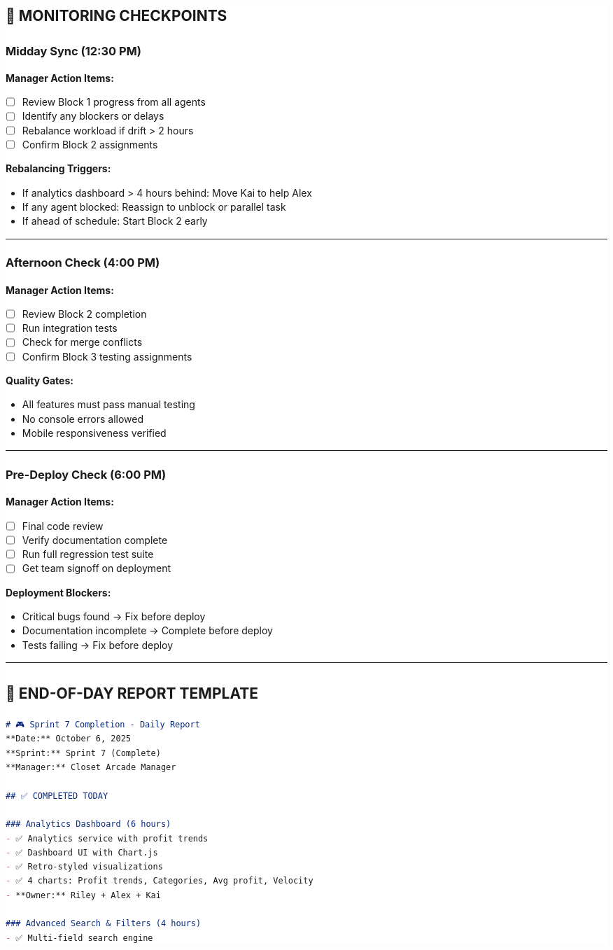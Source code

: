 
## 🔄 MONITORING CHECKPOINTS

### Midday Sync (12:30 PM)
**Manager Action Items:**
- [ ] Review Block 1 progress from all agents
- [ ] Identify any blockers or delays
- [ ] Rebalance workload if drift > 2 hours
- [ ] Confirm Block 2 assignments

**Rebalancing Triggers:**
- If analytics dashboard > 4 hours behind: Move Kai to help Alex
- If any agent blocked: Reassign to unblock or parallel task
- If ahead of schedule: Start Block 2 early

---

### Afternoon Check (4:00 PM)
**Manager Action Items:**
- [ ] Review Block 2 completion
- [ ] Run integration tests
- [ ] Check for merge conflicts
- [ ] Confirm Block 3 testing assignments

**Quality Gates:**
- All features must pass manual testing
- No console errors allowed
- Mobile responsiveness verified

---

### Pre-Deploy Check (6:00 PM)
**Manager Action Items:**
- [ ] Final code review
- [ ] Verify documentation complete
- [ ] Run full regression test suite
- [ ] Get team signoff on deployment

**Deployment Blockers:**
- Critical bugs found → Fix before deploy
- Documentation incomplete → Complete before deploy
- Tests failing → Fix before deploy

---

## 📝 END-OF-DAY REPORT TEMPLATE

```markdown
# 🎮 Sprint 7 Completion - Daily Report
**Date:** October 6, 2025
**Sprint:** Sprint 7 (Complete)
**Manager:** Closet Arcade Manager

## ✅ COMPLETED TODAY

### Analytics Dashboard (6 hours)
- ✅ Analytics service with profit trends
- ✅ Dashboard UI with Chart.js
- ✅ Retro-styled visualizations
- ✅ 4 charts: Profit trends, Categories, Avg profit, Velocity
- **Owner:** Riley + Alex + Kai

### Advanced Search & Filters (4 hours)
- ✅ Multi-field search engine
```